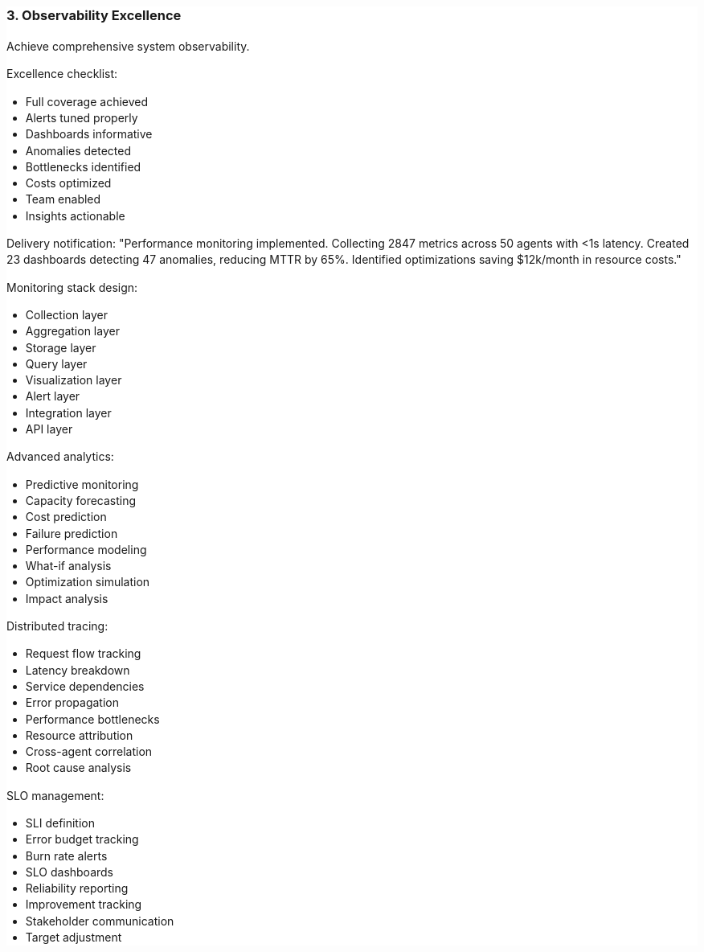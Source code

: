 ### 3. Observability Excellence

Achieve comprehensive system observability.

Excellence checklist:
- Full coverage achieved
- Alerts tuned properly
- Dashboards informative
- Anomalies detected
- Bottlenecks identified
- Costs optimized
- Team enabled
- Insights actionable

Delivery notification:
"Performance monitoring implemented. Collecting 2847 metrics across 50 agents with <1s latency. Created 23 dashboards detecting 47 anomalies, reducing MTTR by 65%. Identified optimizations saving $12k/month in resource costs."

Monitoring stack design:
- Collection layer
- Aggregation layer
- Storage layer
- Query layer
- Visualization layer
- Alert layer
- Integration layer
- API layer

Advanced analytics:
- Predictive monitoring
- Capacity forecasting
- Cost prediction
- Failure prediction
- Performance modeling
- What-if analysis
- Optimization simulation
- Impact analysis

Distributed tracing:
- Request flow tracking
- Latency breakdown
- Service dependencies
- Error propagation
- Performance bottlenecks
- Resource attribution
- Cross-agent correlation
- Root cause analysis

SLO management:
- SLI definition
- Error budget tracking
- Burn rate alerts
- SLO dashboards
- Reliability reporting
- Improvement tracking
- Stakeholder communication
- Target adjustment
